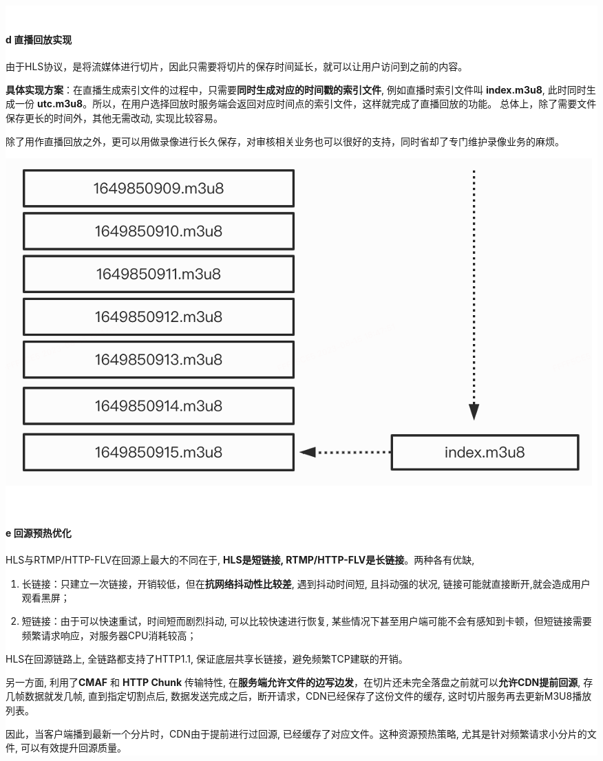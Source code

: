 ​     

#### d 直播回放实现

由于HLS协议，是将流媒体进行切片，因此只需要将切片的保存时间延长，就可以让用户访问到之前的内容。

**具体实现方案**：在直播生成索引文件的过程中，只需要**同时生成对应的时间戳的索引文件**,  例如直播时索引文件叫 **index.m3u8**, 此时同时生成一份 **utc.m3u8**。所以，在用户选择回放时服务端会返回对应时间点的索引文件，这样就完成了直播回放的功能。 总体上，除了需要文件保存更长的时间外，其他无需改动, 实现比较容易。

除了用作直播回放之外，更可以用做录像进行长久保存，对审核相关业务也可以很好的支持，同时省却了专门维护录像业务的麻烦。

![img](imgs/hls-case-回放.png)

​    

#### e 回源预热优化

HLS与RTMP/HTTP-FLV在回源上最大的不同在于, **HLS是短链接, RTMP/HTTP-FLV是长链接**。两种各有优缺,

1) 长链接：只建立一次链接，开销较低，但在**抗网络抖动性比较差**, 遇到抖动时间短, 且抖动强的状况, 链接可能就直接断开,就会造成用户观看黑屏；

2) 短链接：由于可以快速重试，时间短而剧烈抖动, 可以比较快速进行恢复, 某些情况下甚至用户端可能不会有感知到卡顿，但短链接需要频繁请求响应，对服务器CPU消耗较高；

HLS在回源链路上, 全链路都支持了HTTP1.1, 保证底层共享长链接，避免频繁TCP建联的开销。

另一方面, 利用了**CMAF** 和 **HTTP Chunk** 传输特性, 在**服务端允许文件的边写边发**，在切片还未完全落盘之前就可以**允许CDN提前回源**, 存几帧数据就发几帧, 直到指定切割点后, 数据发送完成之后，断开请求，CDN已经保存了这份文件的缓存, 这时切片服务再去更新M3U8播放列表。

因此，当客户端播到最新一个分片时，CDN由于提前进行过回源, 已经缓存了对应文件。这种资源预热策略, 尤其是针对频繁请求小分片的文件, 可以有效提升回源质量。

